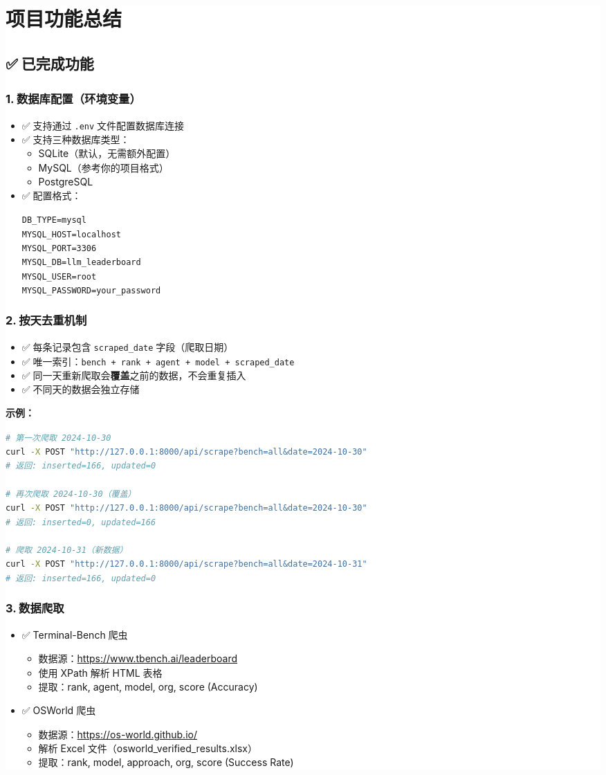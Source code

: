 # 项目功能总结

## ✅ 已完成功能

### 1. 数据库配置（环境变量）

- ✅ 支持通过 `.env` 文件配置数据库连接
- ✅ 支持三种数据库类型：
  - SQLite（默认，无需额外配置）
  - MySQL（参考你的项目格式）
  - PostgreSQL
- ✅ 配置格式：
  ```env
  DB_TYPE=mysql
  MYSQL_HOST=localhost
  MYSQL_PORT=3306
  MYSQL_DB=llm_leaderboard
  MYSQL_USER=root
  MYSQL_PASSWORD=your_password
  ```

### 2. 按天去重机制

- ✅ 每条记录包含 `scraped_date` 字段（爬取日期）
- ✅ 唯一索引：`bench + rank + agent + model + scraped_date`
- ✅ 同一天重新爬取会**覆盖**之前的数据，不会重复插入
- ✅ 不同天的数据会独立存储

**示例：**
```bash
# 第一次爬取 2024-10-30
curl -X POST "http://127.0.0.1:8000/api/scrape?bench=all&date=2024-10-30"
# 返回: inserted=166, updated=0

# 再次爬取 2024-10-30（覆盖）
curl -X POST "http://127.0.0.1:8000/api/scrape?bench=all&date=2024-10-30"
# 返回: inserted=0, updated=166

# 爬取 2024-10-31（新数据）
curl -X POST "http://127.0.0.1:8000/api/scrape?bench=all&date=2024-10-31"
# 返回: inserted=166, updated=0
```

### 3. 数据爬取

- ✅ Terminal-Bench 爬虫
  - 数据源：https://www.tbench.ai/leaderboard
  - 使用 XPath 解析 HTML 表格
  - 提取：rank, agent, model, org, score (Accuracy)
  
- ✅ OSWorld 爬虫
  - 数据源：https://os-world.github.io/
  - 解析 Excel 文件（osworld_verified_results.xlsx）
  - 提取：rank, model, approach, org, score (Success Rate)
